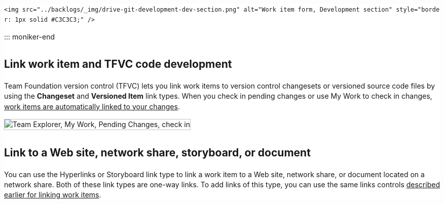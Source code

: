 	<img src="../backlogs/_img/drive-git-development-dev-section.png" alt="Work item form, Development section" style="border: 1px solid #C3C3C3;" />   

::: moniker-end


## Link work item and TFVC code development  

Team Foundation version control (TFVC) lets you link work items to version control changesets or versioned source code files by using the **Changeset** and **Versioned Item** link types. When you check in pending changes or use My Work to check in changes, [work items are automatically linked to your changes](../../tfvc/check-your-work-team-codebase.md).

<img src="../../tfvc/_img/check-your-work-team-codebase/ic593474.png" alt="Team Explorer, My Work, Pending Changes, check in" style="border: 1px solid #C3C3C3;" />  


<a id="links-attachments"></a>
## Link to a Web site, network share, storyboard, or document 

You can use the Hyperlinks or Storyboard link type to link a work item to a Web site, network share, or document located on a network share. Both of these link types are one-way links. To add links of this type, you can use the same links controls [described earlier for linking work items](#link-work-items). 

